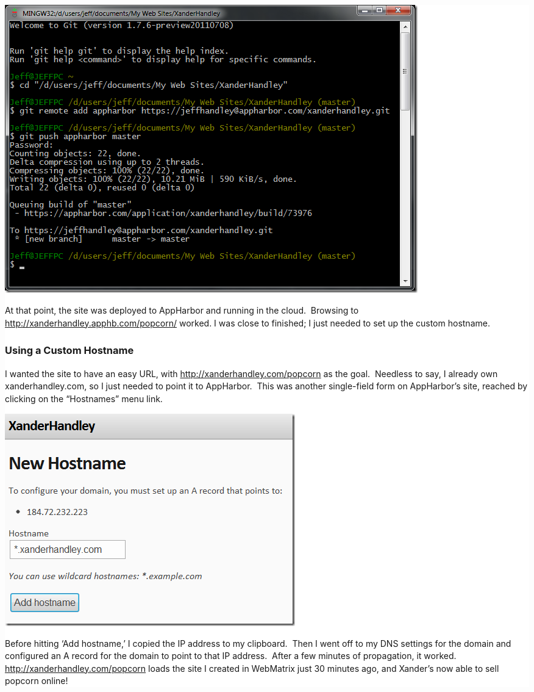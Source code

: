 <p><img style="background-image: none; border-bottom: 0px; border-left: 0px; margin: 0px; padding-left: 0px; padding-right: 0px; display: inline; border-top: 0px; border-right: 0px; padding-top: 0px" title="image" border="0" alt="image" src="/img/postimages/ASP.NET-Web-Pages-WebMatrix-Git-and-AppH_12A63/image_1b8411f7-d261-401f-961a-4bbbd80294c0.png" width="677" height="472" /></p>  <p>At that point, the site was deployed to AppHarbor and running in the cloud.  Browsing to <a href="http://xanderhandley.apphb.com/popcorn/">http://xanderhandley.apphb.com/popcorn/</a> worked. I was close to finished; I just needed to set up the custom hostname.</p>  <h3>Using a Custom Hostname</h3>  <p>I wanted the site to have an easy URL, with <a href="http://xanderhandley.com/popcorn">http://xanderhandley.com/popcorn</a> as the goal.  Needless to say, I already own xanderhandley.com, so I just needed to point it to AppHarbor.  This was another single-field form on AppHarbor’s site, reached by clicking on the “Hostnames” menu link.</p>  <p><img style="background-image: none; border-bottom: 0px; border-left: 0px; margin: 0px; padding-left: 0px; padding-right: 0px; display: inline; border-top: 0px; border-right: 0px; padding-top: 0px" title="image" border="0" alt="image" src="/img/postimages/ASP.NET-Web-Pages-WebMatrix-Git-and-AppH_12A63/image_5feb993c-1196-45f8-b5e3-c7d41979da80.png" width="476" height="348" /></p>  <p>Before hitting ‘Add hostname,’ I copied the IP address to my clipboard.  Then I went off to my DNS settings for the domain and configured an A record for the domain to point to that IP address.  After a few minutes of propagation, it worked.  <a href="http://xanderhandley.com/popcorn">http://xanderhandley.com/popcorn</a> loads the site I created in WebMatrix just 30 minutes ago, and Xander’s now able to sell popcorn online!</p>


